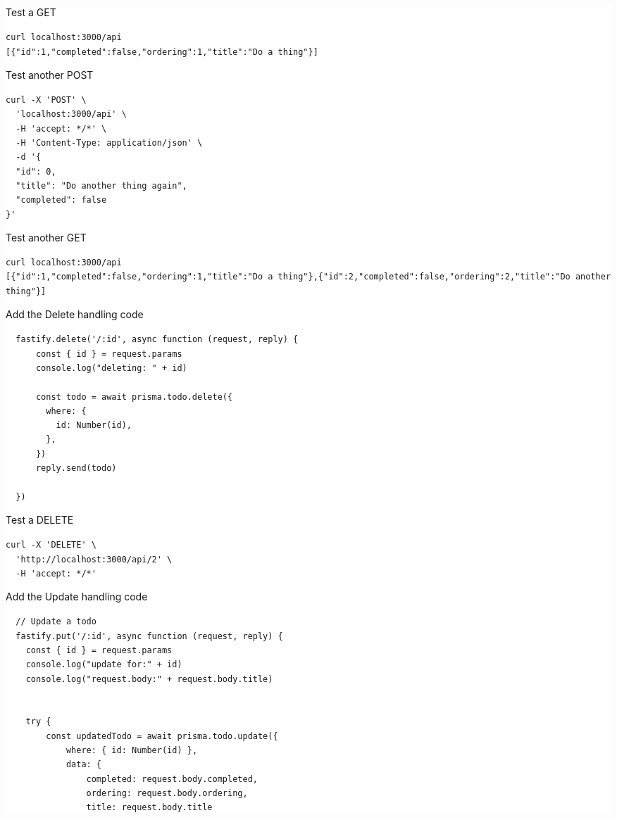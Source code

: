 Test a GET

```
curl localhost:3000/api
[{"id":1,"completed":false,"ordering":1,"title":"Do a thing"}]
```

Test another POST

```
curl -X 'POST' \
  'localhost:3000/api' \
  -H 'accept: */*' \
  -H 'Content-Type: application/json' \
  -d '{
  "id": 0,
  "title": "Do another thing again",
  "completed": false
}'
```

Test another GET

```
curl localhost:3000/api
[{"id":1,"completed":false,"ordering":1,"title":"Do a thing"},{"id":2,"completed":false,"ordering":2,"title":"Do another thing"}]
```

Add the Delete handling code

```
  fastify.delete('/:id', async function (request, reply) {
      const { id } = request.params
      console.log("deleting: " + id)
    
      const todo = await prisma.todo.delete({
        where: {
          id: Number(id),
        },
      })
      reply.send(todo)

  })
```

Test a DELETE

```
curl -X 'DELETE' \
  'http://localhost:3000/api/2' \
  -H 'accept: */*'
```

Add the Update handling code

```
  // Update a todo
  fastify.put('/:id', async function (request, reply) {
    const { id } = request.params
    console.log("update for:" + id)
    console.log("request.body:" + request.body.title)
    
    
    try {
        const updatedTodo = await prisma.todo.update({
            where: { id: Number(id) },
            data: { 
                completed: request.body.completed,
                ordering: request.body.ordering,
                title: request.body.title
```